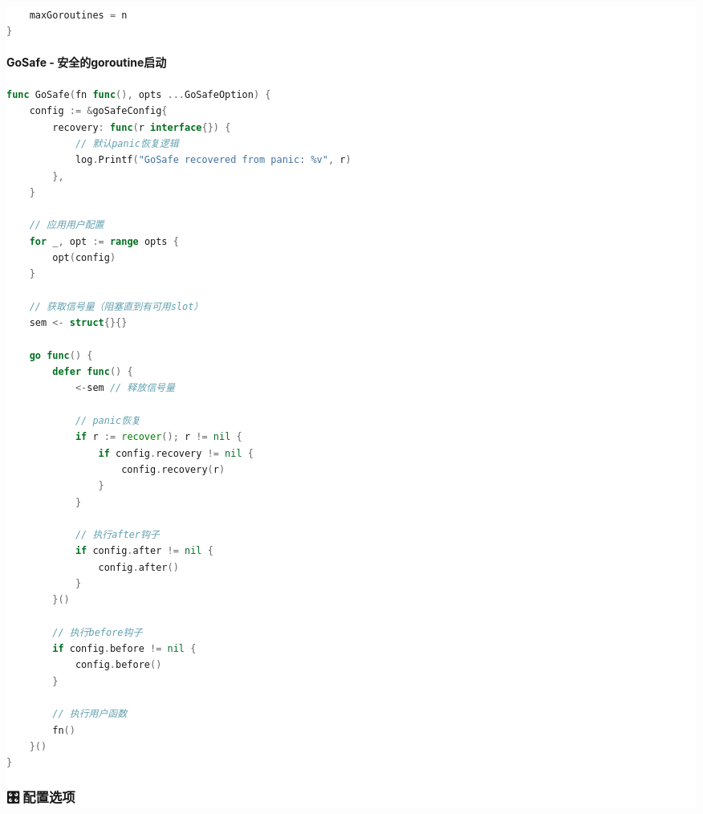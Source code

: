 ```go
    maxGoroutines = n
}
```

#### GoSafe - 安全的goroutine启动
```go
func GoSafe(fn func(), opts ...GoSafeOption) {
    config := &goSafeConfig{
        recovery: func(r interface{}) {
            // 默认panic恢复逻辑
            log.Printf("GoSafe recovered from panic: %v", r)
        },
    }
    
    // 应用用户配置
    for _, opt := range opts {
        opt(config)
    }
    
    // 获取信号量（阻塞直到有可用slot）
    sem <- struct{}{}
    
    go func() {
        defer func() {
            <-sem // 释放信号量
            
            // panic恢复
            if r := recover(); r != nil {
                if config.recovery != nil {
                    config.recovery(r)
                }
            }
            
            // 执行after钩子
            if config.after != nil {
                config.after()
            }
        }()
        
        // 执行before钩子
        if config.before != nil {
            config.before()
        }
        
        // 执行用户函数
        fn()
    }()
}
```

### 🎛️ 配置选项
